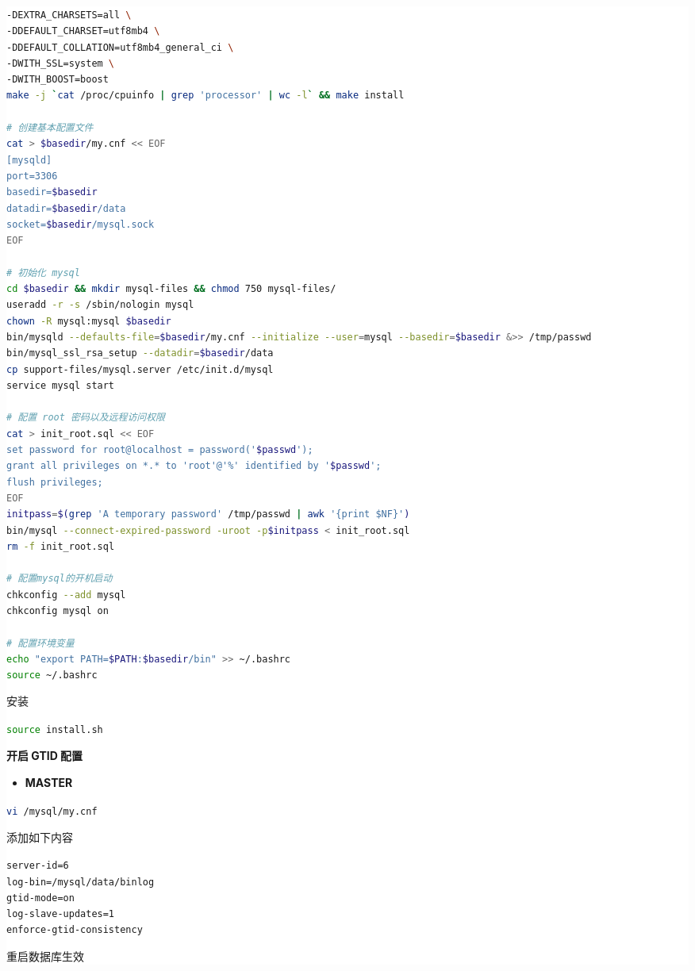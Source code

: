```bash
-DEXTRA_CHARSETS=all \
-DDEFAULT_CHARSET=utf8mb4 \
-DDEFAULT_COLLATION=utf8mb4_general_ci \
-DWITH_SSL=system \
-DWITH_BOOST=boost
make -j `cat /proc/cpuinfo | grep 'processor' | wc -l` && make install

# 创建基本配置文件
cat > $basedir/my.cnf << EOF
[mysqld]
port=3306
basedir=$basedir
datadir=$basedir/data
socket=$basedir/mysql.sock
EOF

# 初始化 mysql
cd $basedir && mkdir mysql-files && chmod 750 mysql-files/
useradd -r -s /sbin/nologin mysql
chown -R mysql:mysql $basedir
bin/mysqld --defaults-file=$basedir/my.cnf --initialize --user=mysql --basedir=$basedir &>> /tmp/passwd
bin/mysql_ssl_rsa_setup --datadir=$basedir/data
cp support-files/mysql.server /etc/init.d/mysql
service mysql start

# 配置 root 密码以及远程访问权限
cat > init_root.sql << EOF
set password for root@localhost = password('$passwd');
grant all privileges on *.* to 'root'@'%' identified by '$passwd';
flush privileges;
EOF
initpass=$(grep 'A temporary password' /tmp/passwd | awk '{print $NF}')
bin/mysql --connect-expired-password -uroot -p$initpass < init_root.sql
rm -f init_root.sql

# 配置mysql的开机启动
chkconfig --add mysql
chkconfig mysql on

# 配置环境变量
echo "export PATH=$PATH:$basedir/bin" >> ~/.bashrc
source ~/.bashrc
```
安装
```bash
source install.sh
```

**开启 GTID 配置**

- **MASTER**
```bash
vi /mysql/my.cnf
```
添加如下内容
```bash
server-id=6
log-bin=/mysql/data/binlog
gtid-mode=on
log-slave-updates=1
enforce-gtid-consistency
```
重启数据库生效
```bash
```